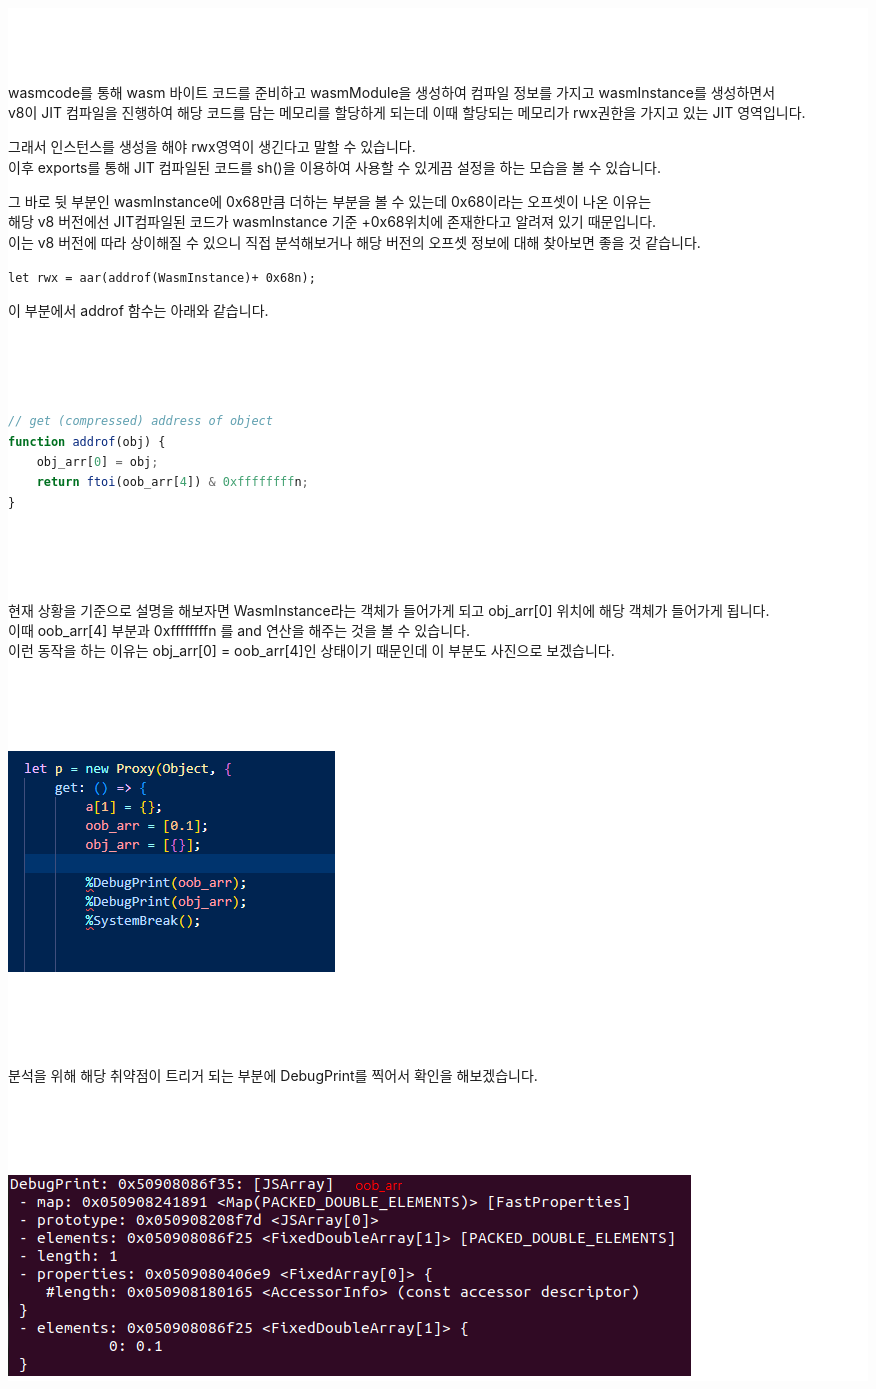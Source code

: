 <br><br><br>

wasmcode를 통해 wasm 바이트 코드를 준비하고 wasmModule을 생성하여 컴파일 정보를 가지고 wasmInstance를 생성하면서 <br>
v8이 JIT 컴파일을 진행하여 해당 코드를 담는 메모리를 할당하게 되는데 이때 할당되는 메모리가 rwx권한을 가지고 있는 JIT 영역입니다. <br>

그래서 인스턴스를 생성을 해야 rwx영역이 생긴다고 말할 수 있습니다. <br>
이후 exports를 통해 JIT 컴파일된 코드를 sh()을 이용하여 사용할 수 있게끔 설정을 하는 모습을 볼 수 있습니다. <br>

그 바로 뒷 부분인 wasmInstance에 0x68만큼 더하는 부분을 볼 수 있는데 0x68이라는 오프셋이 나온 이유는 <br>
해당 v8 버전에선 JIT컴파일된 코드가 wasmInstance 기준 +0x68위치에 존재한다고 알려져 있기 때문입니다. <br>
이는 v8 버전에 따라 상이해질 수 있으니 직접 분석해보거나 해당 버전의 오프셋 정보에 대해 찾아보면 좋을 것 같습니다. <br>

`let rwx = aar(addrof(WasmInstance)+ 0x68n);`

이 부분에서 addrof 함수는 아래와 같습니다. 


<br><br><br>


```js
// get (compressed) address of object
function addrof(obj) {
    obj_arr[0] = obj;
    return ftoi(oob_arr[4]) & 0xffffffffn;
}
```

<br><br><br>


현재 상황을 기준으로 설명을 해보자면 WasmInstance라는 객체가 들어가게 되고 obj_arr[0] 위치에 해당 객체가 들어가게 됩니다. <br>
이때 oob_arr[4] 부분과 0xffffffffn 를 and 연산을 해주는 것을 볼 수 있습니다. <br>
이런 동작을 하는 이유는 obj_arr[0] = oob_arr[4]인 상태이기 때문인데 이 부분도 사진으로 보겠습니다.

<br><br><br>

![0.png](https://github.com/Adawn0106/Adawn0106.github.io/raw/main/assets/img/posts/20250212/v8.png)

<br><br><br>

분석을 위해 해당 취약점이 트리거 되는 부분에 DebugPrint를 찍어서 확인을 해보겠습니다. <br>

<br><br><br>

![1.png](https://github.com/Adawn0106/Adawn0106.github.io/raw/main/assets/img/posts/20250212/v8(2).png)
